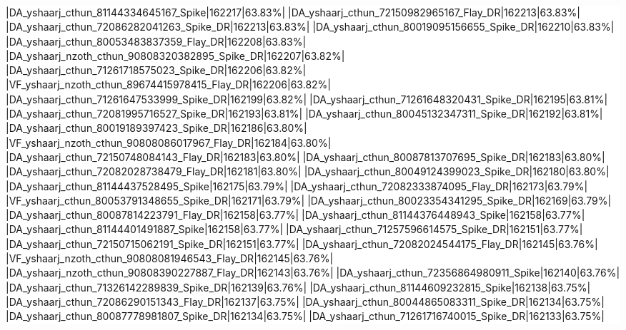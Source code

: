 |DA_yshaarj_cthun_81144334645167_Spike|162217|63.83%|
|DA_yshaarj_cthun_72150982965167_Flay_DR|162213|63.83%|
|DA_yshaarj_cthun_72086282041263_Spike_DR|162213|63.83%|
|DA_yshaarj_cthun_80019095156655_Spike_DR|162210|63.83%|
|DA_yshaarj_cthun_80053483837359_Flay_DR|162208|63.83%|
|DA_yshaarj_nzoth_cthun_90808320382895_Spike_DR|162207|63.82%|
|DA_yshaarj_cthun_71261718575023_Spike_DR|162206|63.82%|
|VF_yshaarj_nzoth_cthun_89674415978415_Flay_DR|162206|63.82%|
|DA_yshaarj_cthun_71261647533999_Spike_DR|162199|63.82%|
|DA_yshaarj_cthun_71261648320431_Spike_DR|162195|63.81%|
|DA_yshaarj_cthun_72081995716527_Spike_DR|162193|63.81%|
|DA_yshaarj_cthun_80045132347311_Spike_DR|162192|63.81%|
|DA_yshaarj_cthun_80019189397423_Spike_DR|162186|63.80%|
|VF_yshaarj_nzoth_cthun_90808086017967_Flay_DR|162184|63.80%|
|DA_yshaarj_cthun_72150748084143_Flay_DR|162183|63.80%|
|DA_yshaarj_cthun_80087813707695_Spike_DR|162183|63.80%|
|DA_yshaarj_cthun_72082028738479_Flay_DR|162181|63.80%|
|DA_yshaarj_cthun_80049124399023_Spike_DR|162180|63.80%|
|DA_yshaarj_cthun_81144437528495_Spike|162175|63.79%|
|DA_yshaarj_cthun_72082333874095_Flay_DR|162173|63.79%|
|VF_yshaarj_cthun_80053791348655_Spike_DR|162171|63.79%|
|DA_yshaarj_cthun_80023354341295_Spike_DR|162169|63.79%|
|DA_yshaarj_cthun_80087814223791_Flay_DR|162158|63.77%|
|DA_yshaarj_cthun_81144376448943_Spike|162158|63.77%|
|DA_yshaarj_cthun_81144401491887_Spike|162158|63.77%|
|DA_yshaarj_cthun_71257596614575_Spike_DR|162151|63.77%|
|DA_yshaarj_cthun_72150715062191_Spike_DR|162151|63.77%|
|DA_yshaarj_cthun_72082024544175_Flay_DR|162145|63.76%|
|VF_yshaarj_nzoth_cthun_90808081946543_Flay_DR|162145|63.76%|
|DA_yshaarj_nzoth_cthun_90808390227887_Flay_DR|162143|63.76%|
|DA_yshaarj_cthun_72356864980911_Spike|162140|63.76%|
|DA_yshaarj_cthun_71326142289839_Spike_DR|162139|63.76%|
|DA_yshaarj_cthun_81144609232815_Spike|162138|63.75%|
|DA_yshaarj_cthun_72086290151343_Flay_DR|162137|63.75%|
|DA_yshaarj_cthun_80044865083311_Spike_DR|162134|63.75%|
|DA_yshaarj_cthun_80087778981807_Spike_DR|162134|63.75%|
|DA_yshaarj_cthun_71261716740015_Spike_DR|162133|63.75%|